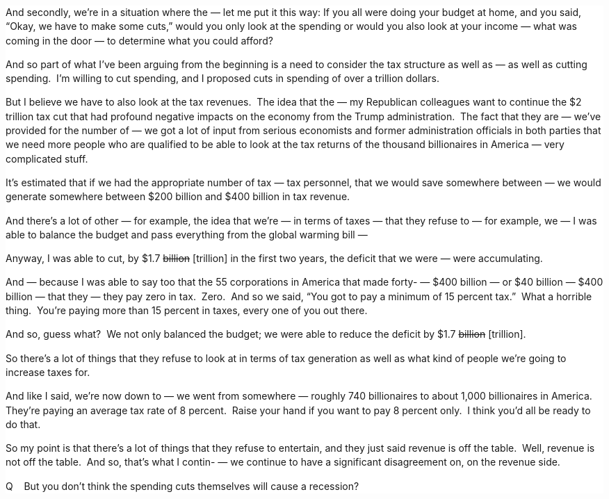 And secondly, we’re in a situation where the — let me put it this way:
If you all were doing your budget at home, and you said, “Okay, we have
to make some cuts,” would you only look at the spending or would you
also look at your income — what was coming in the door — to determine
what you could afford?

And so part of what I’ve been arguing from the beginning is a need to
consider the tax structure as well as — as well as cutting spending. 
I’m willing to cut spending, and I proposed cuts in spending of over a
trillion dollars. 

But I believe we have to also look at the tax revenues.  The idea that
the — my Republican colleagues want to continue the $2 trillion tax cut
that had profound negative impacts on the economy from the Trump
administration.  The fact that they are — we’ve provided for the number
of — we got a lot of input from serious economists and former
administration officials in both parties that we need more people who
are qualified to be able to look at the tax returns of the thousand
billionaires in America — very complicated stuff.

It’s estimated that if we had the appropriate number of tax — tax
personnel, that we would save somewhere between — we would generate
somewhere between $200 billion and $400 billion in tax revenue. 

And there’s a lot of other — for example, the idea that we’re — in terms
of taxes — that they refuse to — for example, we — I was able to balance
the budget and pass everything from the global warming bill —

Anyway, I was able to cut, by $1.7 <s>billion</s> \[trillion\] in the
first two years, the deficit that we were — were accumulating.

And — because I was able to say too that the 55 corporations in America
that made forty- — $400 billion — or $40 billion — $400 billion — that
they — they pay zero in tax.  Zero.  And so we said, “You got to pay a
minimum of 15 percent tax.”  What a horrible thing.  You’re paying more
than 15 percent in taxes, every one of you out there.

And so, guess what?  We not only balanced the budget; we were able to
reduce the deficit by $1.7 <s>billion</s> \[trillion\]. 

So there’s a lot of things that they refuse to look at in terms of tax
generation as well as what kind of people we’re going to increase taxes
for. 

And like I said, we’re now down to — we went from somewhere — roughly
740 billionaires to about 1,000 billionaires in America.  They’re paying
an average tax rate of 8 percent.  Raise your hand if you want to pay 8
percent only.  I think you’d all be ready to do that.

So my point is that there’s a lot of things that they refuse to
entertain, and they just said revenue is off the table.  Well, revenue
is not off the table.  And so, that’s what I contin- — we continue to
have a significant disagreement on, on the revenue side.

Q    But you don’t think the spending cuts themselves will cause a
recession?
